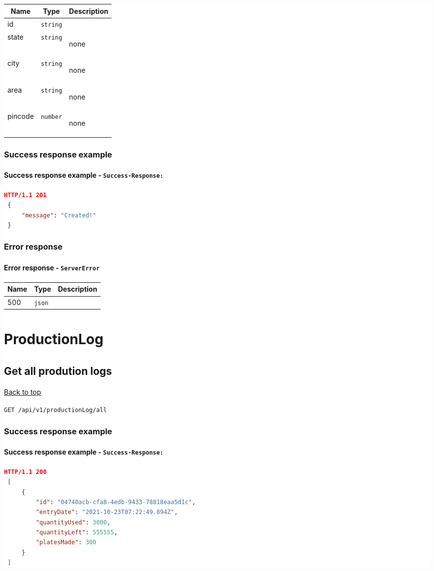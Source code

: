 | Name     | Type       | Description                           |
|----------|------------|---------------------------------------|
| id | `string` |  |
| state | `string` | <p>none</p> |
| city | `string` | <p>none</p> |
| area | `string` | <p>none</p> |
| pincode | `number` | <p>none</p> |

### Success response example

#### Success response example - `Success-Response:`

```json
HTTP/1.1 201
 {
     "message": "Created!"
 }
```

### Error response

#### Error response - `ServerError`

| Name     | Type       | Description                           |
|----------|------------|---------------------------------------|
| 500 | `json` |  |

# <a name='ProductionLog'></a> ProductionLog

## <a name='Get-all-prodution-logs'></a> Get all prodution logs
[Back to top](#top)

```
GET /api/v1/productionLog/all
```

### Success response example

#### Success response example - `Success-Response:`

```json
HTTP/1.1 200
 [
     {
         "id": "04740acb-cfa8-4edb-9433-78818eaa5d1c",
         "entryDate": "2021-10-23T07:22:49.894Z",
         "quantityUsed": 3000,
         "quantityLeft": 555555,
         "platesMade": 300
     }
 ]
```
